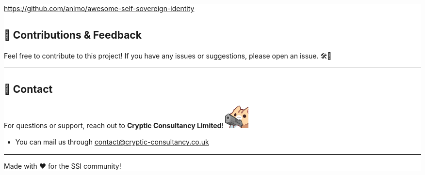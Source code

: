 https://github.com/animo/awesome-self-sovereign-identity

## 🎯 **Contributions & Feedback**

Feel free to contribute to this project! If you have any issues or suggestions, please open an issue. 🛠️🚀

---

## 📧 Contact

For questions or support, reach out to **Cryptic Consultancy Limited**! ![pistol](demo/credo/assets/pistol.png)
- You can mail us through [contact@cryptic-consultancy.co.uk](mailto:contact@cryptic-consultancy.co.uk)
---

Made with ❤️ for the SSI community!
